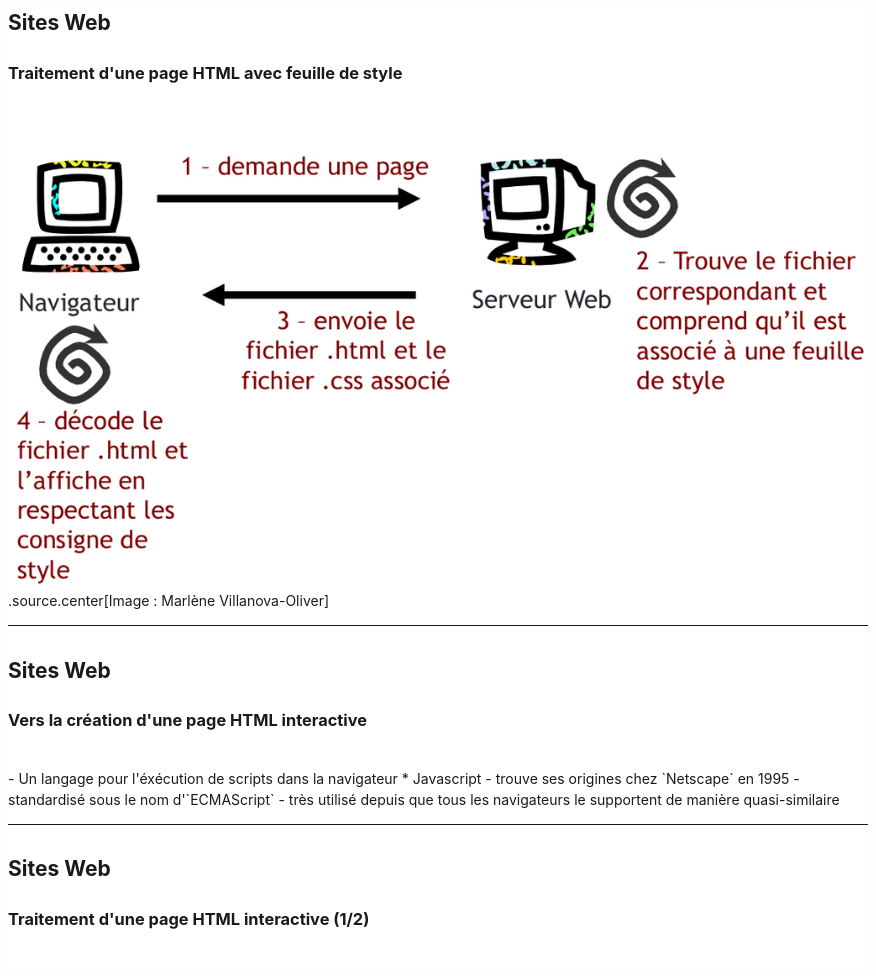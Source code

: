 ## Sites Web
### Traitement d'une page HTML avec feuille de style

<img src="img/traitement_page_style.png">
.source.center[Image : Marlène Villanova-Oliver]

---
## Sites Web
### Vers la création d'une page HTML interactive

<br>
- Un langage pour l'éxécution de scripts dans la navigateur
  * Javascript
      - trouve ses origines chez `Netscape` en 1995
      - standardisé sous le nom d'`ECMAScript`
      - très utilisé depuis que tous les navigateurs le supportent de manière quasi-similaire

---
## Sites Web
### Traitement d'une page HTML interactive (1/2)

<br>